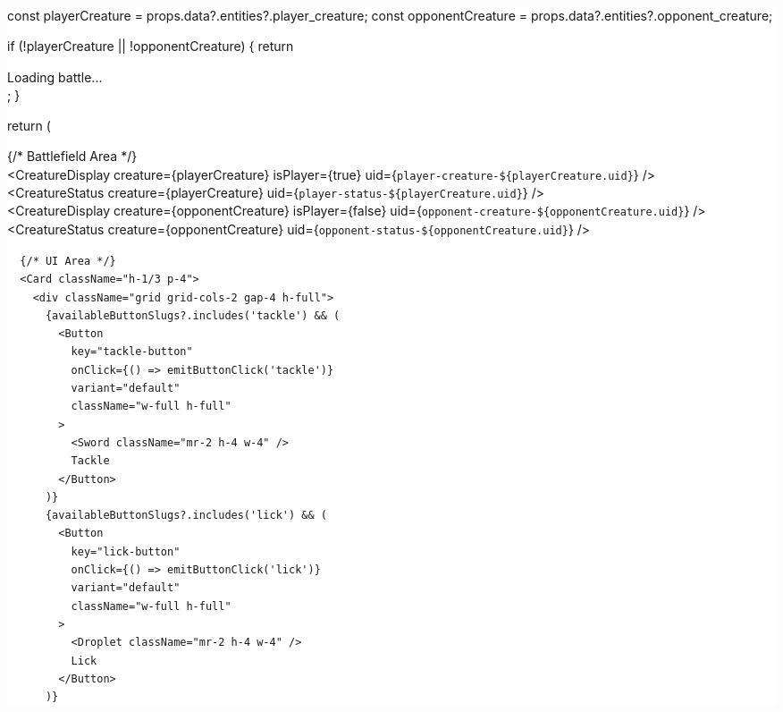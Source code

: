   const playerCreature = props.data?.entities?.player_creature;
  const opponentCreature = props.data?.entities?.opponent_creature;

  if (!playerCreature || !opponentCreature) {
    return <div>Loading battle...</div>;
  }

  return (
    <div className="w-full h-full aspect-w-16 aspect-h-9 bg-gradient-to-b from-background to-secondary">
      {/* Battlefield Area */}
      <div className="h-2/3 grid grid-cols-2 grid-rows-2 gap-4 p-4">
        <div className="row-start-2 col-start-1">
          <CreatureDisplay 
            creature={playerCreature} 
            isPlayer={true}
            uid={`player-creature-${playerCreature.uid}`} 
          />
        </div>
        <div className="row-start-2 col-start-2">
          <CreatureStatus 
            creature={playerCreature}
            uid={`player-status-${playerCreature.uid}`}
          />
        </div>
        <div className="row-start-1 col-start-2">
          <CreatureDisplay 
            creature={opponentCreature} 
            isPlayer={false}
            uid={`opponent-creature-${opponentCreature.uid}`}
          />
        </div>
        <div className="row-start-1 col-start-1">
          <CreatureStatus 
            creature={opponentCreature}
            uid={`opponent-status-${opponentCreature.uid}`}
          />
        </div>
      </div>

      {/* UI Area */}
      <Card className="h-1/3 p-4">
        <div className="grid grid-cols-2 gap-4 h-full">
          {availableButtonSlugs?.includes('tackle') && (
            <Button
              key="tackle-button"
              onClick={() => emitButtonClick('tackle')}
              variant="default"
              className="w-full h-full"
            >
              <Sword className="mr-2 h-4 w-4" />
              Tackle
            </Button>
          )}
          {availableButtonSlugs?.includes('lick') && (
            <Button
              key="lick-button"
              onClick={() => emitButtonClick('lick')}
              variant="default"
              className="w-full h-full"
            >
              <Droplet className="mr-2 h-4 w-4" />
              Lick
            </Button>
          )}